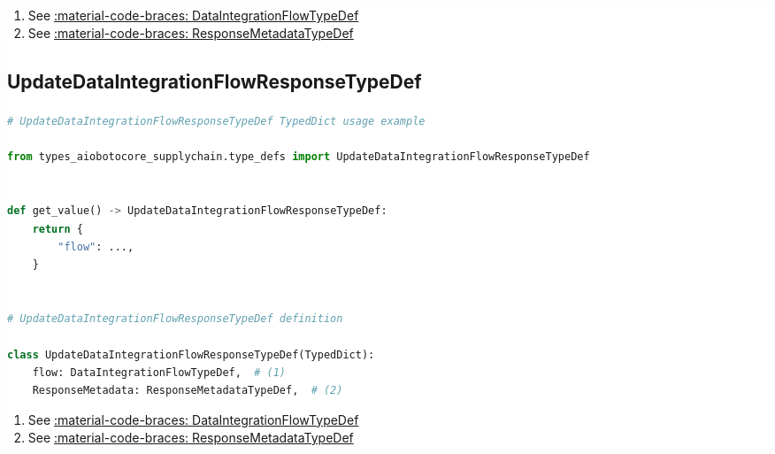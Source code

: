 1. See [:material-code-braces: DataIntegrationFlowTypeDef](./type_defs.md#dataintegrationflowtypedef) 
2. See [:material-code-braces: ResponseMetadataTypeDef](./type_defs.md#responsemetadatatypedef) 
## UpdateDataIntegrationFlowResponseTypeDef

```python
# UpdateDataIntegrationFlowResponseTypeDef TypedDict usage example

from types_aiobotocore_supplychain.type_defs import UpdateDataIntegrationFlowResponseTypeDef


def get_value() -> UpdateDataIntegrationFlowResponseTypeDef:
    return {
        "flow": ...,
    }


# UpdateDataIntegrationFlowResponseTypeDef definition

class UpdateDataIntegrationFlowResponseTypeDef(TypedDict):
    flow: DataIntegrationFlowTypeDef,  # (1)
    ResponseMetadata: ResponseMetadataTypeDef,  # (2)
```

1. See [:material-code-braces: DataIntegrationFlowTypeDef](./type_defs.md#dataintegrationflowtypedef) 
2. See [:material-code-braces: ResponseMetadataTypeDef](./type_defs.md#responsemetadatatypedef) 
